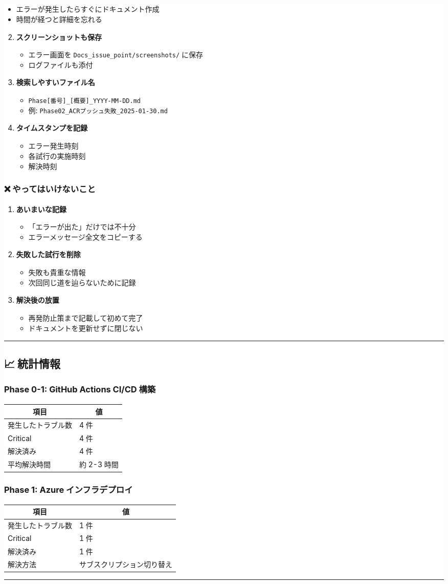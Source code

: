    - エラーが発生したらすぐにドキュメント作成
   - 時間が経つと詳細を忘れる

2. **スクリーンショットも保存**

   - エラー画面を `Docs_issue_point/screenshots/` に保存
   - ログファイルも添付

3. **検索しやすいファイル名**

   - `Phase[番号]_[概要]_YYYY-MM-DD.md`
   - 例: `Phase02_ACRプッシュ失敗_2025-01-30.md`

4. **タイムスタンプを記録**
   - エラー発生時刻
   - 各試行の実施時刻
   - 解決時刻

### ❌ やってはいけないこと

1. **あいまいな記録**

   - 「エラーが出た」だけでは不十分
   - エラーメッセージ全文をコピーする

2. **失敗した試行を削除**

   - 失敗も貴重な情報
   - 次回同じ道を辿らないために記録

3. **解決後の放置**
   - 再発防止策まで記載して初めて完了
   - ドキュメントを更新せずに閉じない

---

## 📈 統計情報

### Phase 0-1: GitHub Actions CI/CD 構築

| 項目               | 値          |
| ------------------ | ----------- |
| 発生したトラブル数 | 4 件        |
| Critical           | 4 件        |
| 解決済み           | 4 件        |
| 平均解決時間       | 約 2-3 時間 |

### Phase 1: Azure インフラデプロイ

| 項目               | 値                         |
| ------------------ | -------------------------- |
| 発生したトラブル数 | 1 件                       |
| Critical           | 1 件                       |
| 解決済み           | 1 件                       |
| 解決方法           | サブスクリプション切り替え |

---